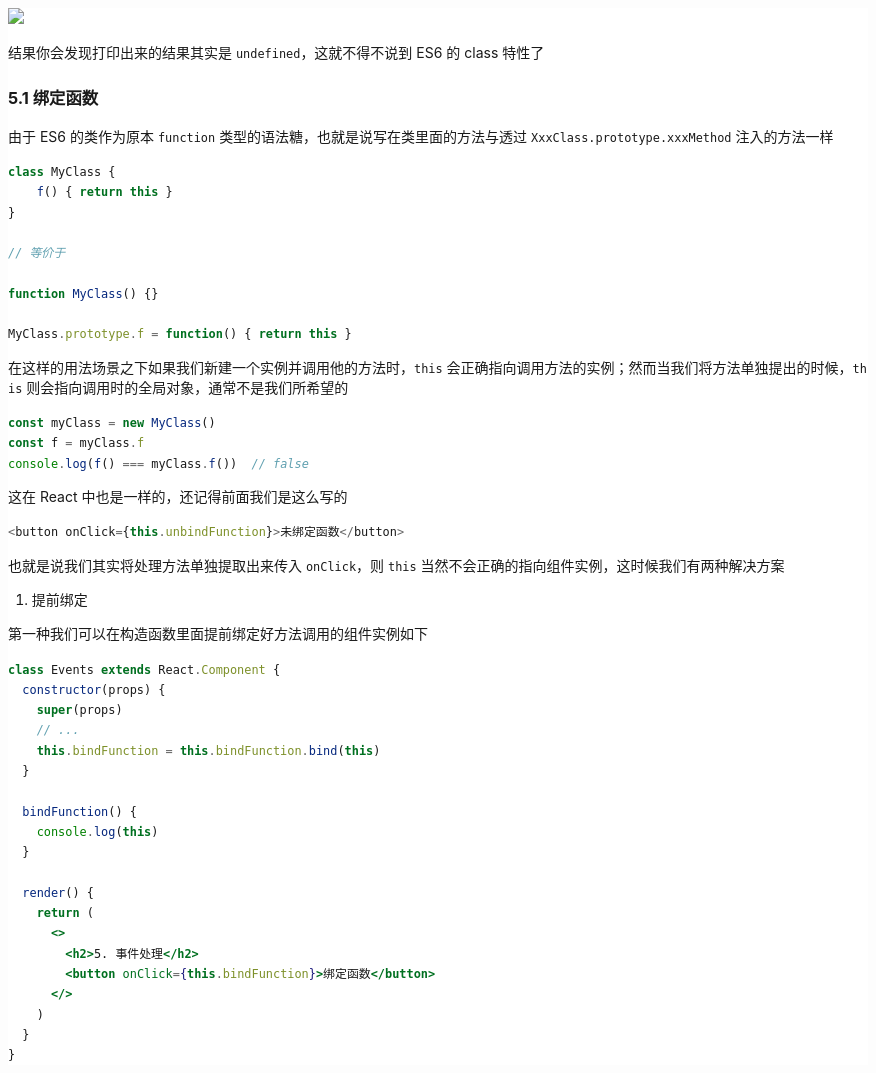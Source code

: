 ![](https://picures.oss-cn-beijing.aliyuncs.com/img/react_basic_5_events_1.gif)

结果你会发现打印出来的结果其实是 `undefined`，这就不得不说到 ES6 的 class 特性了

### 5.1 绑定函数

由于 ES6 的类作为原本 `function` 类型的语法糖，也就是说写在类里面的方法与透过 `XxxClass.prototype.xxxMethod` 注入的方法一样

```js
class MyClass {
    f() { return this }
}

// 等价于

function MyClass() {}

MyClass.prototype.f = function() { return this }
```

在这样的用法场景之下如果我们新建一个实例并调用他的方法时，`this` 会正确指向调用方法的实例；然而当我们将方法单独提出的时候，`this` 则会指向调用时的全局对象，通常不是我们所希望的

```js
const myClass = new MyClass()
const f = myClass.f
console.log(f() === myClass.f())  // false
```

这在 React 中也是一样的，还记得前面我们是这么写的

```js
<button onClick={this.unbindFunction}>未绑定函数</button>
```

也就是说我们其实将处理方法单独提取出来传入 `onClick`，则 `this` 当然不会正确的指向组件实例，这时候我们有两种解决方案

1. 提前绑定

第一种我们可以在构造函数里面提前绑定好方法调用的组件实例如下

```jsx
class Events extends React.Component {
  constructor(props) {
    super(props)
    // ...
    this.bindFunction = this.bindFunction.bind(this)
  }

  bindFunction() {
    console.log(this)
  }

  render() {
    return (
      <>
        <h2>5. 事件处理</h2>
        <button onClick={this.bindFunction}>绑定函数</button>
      </>
    )
  }
}
```
